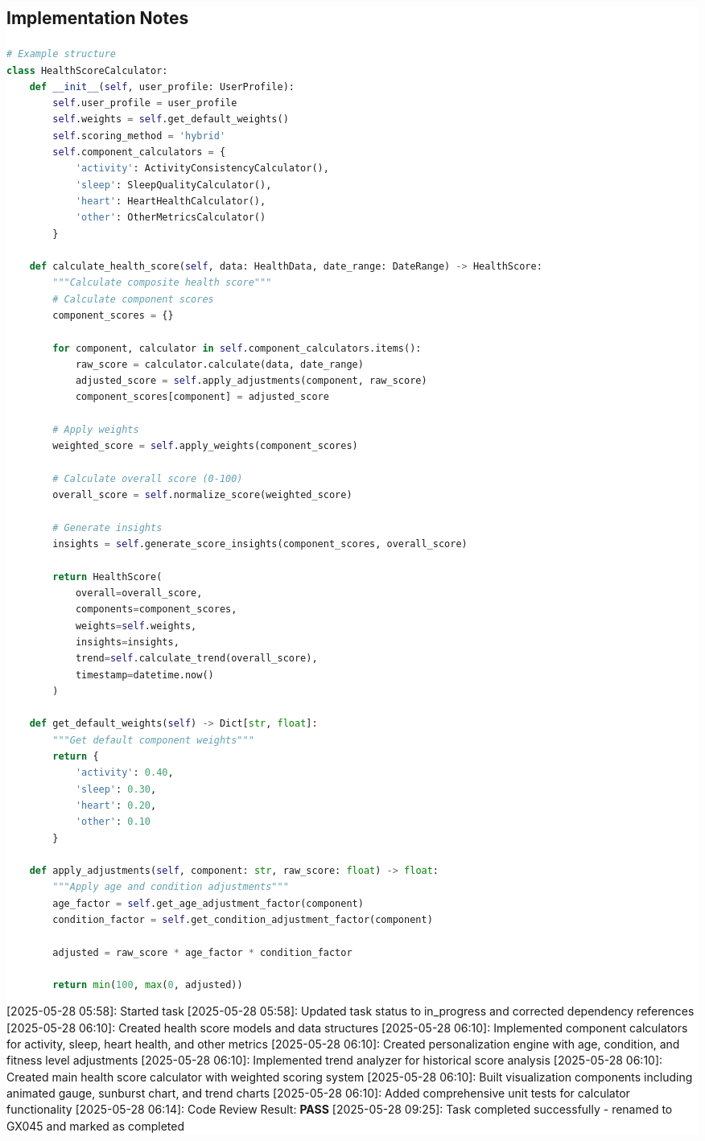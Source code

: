 ## Implementation Notes
```python
# Example structure
class HealthScoreCalculator:
    def __init__(self, user_profile: UserProfile):
        self.user_profile = user_profile
        self.weights = self.get_default_weights()
        self.scoring_method = 'hybrid'
        self.component_calculators = {
            'activity': ActivityConsistencyCalculator(),
            'sleep': SleepQualityCalculator(),
            'heart': HeartHealthCalculator(),
            'other': OtherMetricsCalculator()
        }
        
    def calculate_health_score(self, data: HealthData, date_range: DateRange) -> HealthScore:
        """Calculate composite health score"""
        # Calculate component scores
        component_scores = {}
        
        for component, calculator in self.component_calculators.items():
            raw_score = calculator.calculate(data, date_range)
            adjusted_score = self.apply_adjustments(component, raw_score)
            component_scores[component] = adjusted_score
            
        # Apply weights
        weighted_score = self.apply_weights(component_scores)
        
        # Calculate overall score (0-100)
        overall_score = self.normalize_score(weighted_score)
        
        # Generate insights
        insights = self.generate_score_insights(component_scores, overall_score)
        
        return HealthScore(
            overall=overall_score,
            components=component_scores,
            weights=self.weights,
            insights=insights,
            trend=self.calculate_trend(overall_score),
            timestamp=datetime.now()
        )
        
    def get_default_weights(self) -> Dict[str, float]:
        """Get default component weights"""
        return {
            'activity': 0.40,
            'sleep': 0.30,
            'heart': 0.20,
            'other': 0.10
        }
        
    def apply_adjustments(self, component: str, raw_score: float) -> float:
        """Apply age and condition adjustments"""
        age_factor = self.get_age_adjustment_factor(component)
        condition_factor = self.get_condition_adjustment_factor(component)
        
        adjusted = raw_score * age_factor * condition_factor
        
        return min(100, max(0, adjusted))
```


[2025-05-28 05:58]: Started task
[2025-05-28 05:58]: Updated task status to in_progress and corrected dependency references
[2025-05-28 06:10]: Created health score models and data structures
[2025-05-28 06:10]: Implemented component calculators for activity, sleep, heart health, and other metrics
[2025-05-28 06:10]: Created personalization engine with age, condition, and fitness level adjustments
[2025-05-28 06:10]: Implemented trend analyzer for historical score analysis
[2025-05-28 06:10]: Created main health score calculator with weighted scoring system
[2025-05-28 06:10]: Built visualization components including animated gauge, sunburst chart, and trend charts
[2025-05-28 06:10]: Added comprehensive unit tests for calculator functionality
[2025-05-28 06:14]: Code Review Result: **PASS**
[2025-05-28 09:25]: Task completed successfully - renamed to GX045 and marked as completed